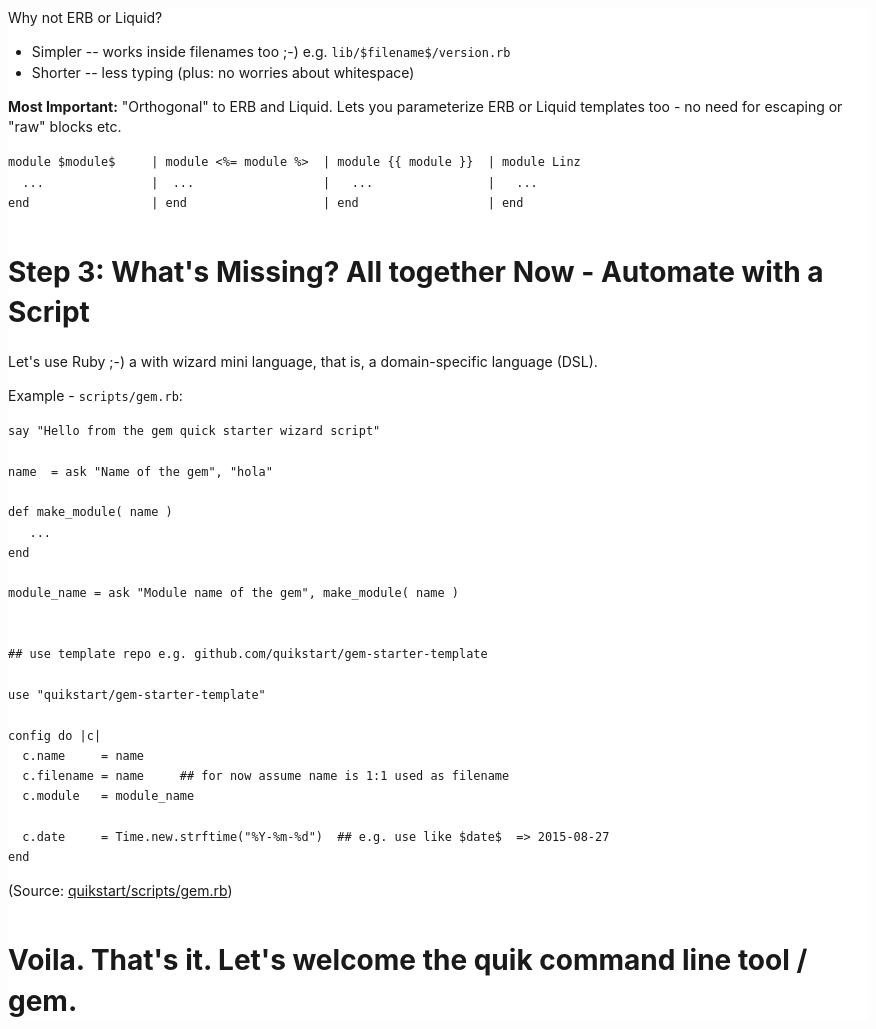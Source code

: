 Why not ERB or Liquid?

- Simpler  -- works inside filenames too ;-) e.g. `lib/$filename$/version.rb`
- Shorter  -- less typing (plus: no worries about whitespace)

**Most Important:** "Orthogonal" to ERB and Liquid.
Lets you parameterize ERB or Liquid templates too - no need for escaping or "raw" blocks etc.


```
module $module$     | module <%= module %>  | module {{ module }}  | module Linz
  ...               |  ...                  |   ...                |   ...
end                 | end                   | end                  | end
```


# Step 3: What's Missing? All together Now - Automate with a Script

Let's use Ruby ;-) a with wizard mini language,
that is, a domain-specific language (DSL).

Example - `scripts/gem.rb`:

```
say "Hello from the gem quick starter wizard script"

name  = ask "Name of the gem", "hola"

def make_module( name )
   ...
end

module_name = ask "Module name of the gem", make_module( name )


## use template repo e.g. github.com/quikstart/gem-starter-template

use "quikstart/gem-starter-template"     

config do |c|
  c.name     = name
  c.filename = name     ## for now assume name is 1:1 used as filename
  c.module   = module_name

  c.date     = Time.new.strftime("%Y-%m-%d")  ## e.g. use like $date$  => 2015-08-27
end
```

(Source: [quikstart/scripts/gem.rb](https://github.com/quikstart/scripts/blob/master/gem.rb))


# Voila. That's it. Let's welcome the quik command line tool / gem.
